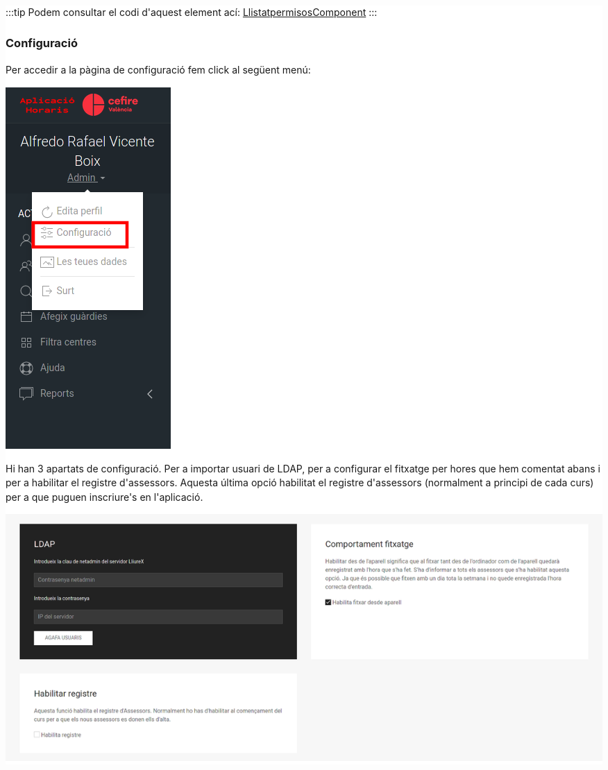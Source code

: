 :::tip
Podem consultar el codi d'aquest element ací: 
[LlistatpermisosComponent](https://github.com/alviboi/projecte_ceedcv/blob/main/cefire/resources/js/components/LlistatpermisosComponent.vue)
:::

### Configuració

Per accedir a la pàgina de configuració fem click al següent menú:

![Configuració de l'aplicació](img/config/menu.png)

Hi han 3 apartats de configuració. Per a importar usuari de LDAP, per a configurar el fitxatge per hores que hem comentat abans i per a habilitar el registre d'assessors. Aquesta última opció habilitat el registre d'assessors (normalment a principi de cada curs) per a que puguen inscriure's en l'aplicació.

![Configuració de l'aplicació](img/config/principal.png)
